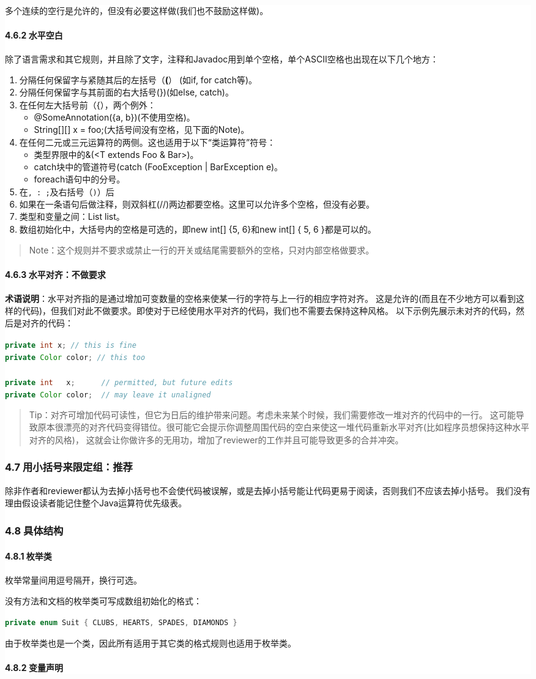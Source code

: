 
多个连续的空行是允许的，但没有必要这样做(我们也不鼓励这样做)。

#### 4.6.2 水平空白 ####

除了语言需求和其它规则，并且除了文字，注释和Javadoc用到单个空格，单个ASCII空格也出现在以下几个地方：

1. 分隔任何保留字与紧随其后的左括号（**(**） (如if, for catch等)。
2. 分隔任何保留字与其前面的右大括号(})(如else, catch)。
3. 在任何左大括号前（{），两个例外：
	- @SomeAnnotation({a, b})(不使用空格)。
	- String[][] x = foo;(大括号间没有空格，见下面的Note)。
4. 在任何二元或三元运算符的两侧。这也适用于以下“类运算符”符号：
	- 类型界限中的&(<T extends Foo & Bar>)。
	- catch块中的管道符号(catch (FooException | BarException e)。
	- foreach语句中的分号。
5. 在`, : ;`及右括号（`)`）后
6. 如果在一条语句后做注释，则双斜杠(//)两边都要空格。这里可以允许多个空格，但没有必要。
7. 类型和变量之间：List list。
8. 数组初始化中，大括号内的空格是可选的，即new int[] {5, 6}和new int[] { 5, 6 }都是可以的。

>Note：这个规则并不要求或禁止一行的开关或结尾需要额外的空格，只对内部空格做要求。

#### 4.6.3 水平对齐：不做要求 ####

**术语说明**：水平对齐指的是通过增加可变数量的空格来使某一行的字符与上一行的相应字符对齐。
这是允许的(而且在不少地方可以看到这样的代码)，但我们对此不做要求。即使对于已经使用水平对齐的代码，我们也不需要去保持这种风格。
以下示例先展示未对齐的代码，然后是对齐的代码：

```java
private int x; // this is fine
private Color color; // this too

private int   x;      // permitted, but future edits
private Color color;  // may leave it unaligned
```
>Tip：对齐可增加代码可读性，但它为日后的维护带来问题。考虑未来某个时候，我们需要修改一堆对齐的代码中的一行。 这可能导致原本很漂亮的对齐代码变得错位。很可能它会提示你调整周围代码的空白来使这一堆代码重新水平对齐(比如程序员想保持这种水平对齐的风格)， 这就会让你做许多的无用功，增加了reviewer的工作并且可能导致更多的合并冲突。

### 4.7 用小括号来限定组：推荐 ###

除非作者和reviewer都认为去掉小括号也不会使代码被误解，或是去掉小括号能让代码更易于阅读，否则我们不应该去掉小括号。 我们没有理由假设读者能记住整个Java运算符优先级表。

### 4.8 具体结构 ###
#### 4.8.1 枚举类 ####

枚举常量间用逗号隔开，换行可选。

没有方法和文档的枚举类可写成数组初始化的格式：

```java
private enum Suit { CLUBS, HEARTS, SPADES, DIAMONDS }
```
由于枚举类也是一个类，因此所有适用于其它类的格式规则也适用于枚举类。

#### 4.8.2 变量声明 ####
